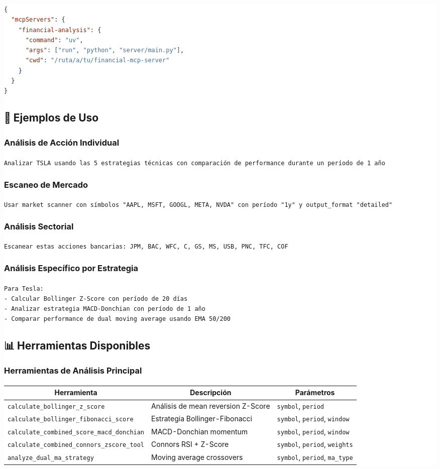 ```json
{
  "mcpServers": {
    "financial-analysis": {
      "command": "uv",
      "args": ["run", "python", "server/main.py"],
      "cwd": "/ruta/a/tu/financial-mcp-server"
    }
  }
}
```

## 🎯 Ejemplos de Uso

### Análisis de Acción Individual

```
Analizar TSLA usando las 5 estrategias técnicas con comparación de performance durante un período de 1 año
```

### Escaneo de Mercado

```
Usar market scanner con símbolos "AAPL, MSFT, GOOGL, META, NVDA" con período "1y" y output_format "detailed"
```

### Análisis Sectorial

```
Escanear estas acciones bancarias: JPM, BAC, WFC, C, GS, MS, USB, PNC, TFC, COF
```

### Análisis Específico por Estrategia

```
Para Tesla:
- Calcular Bollinger Z-Score con período de 20 días
- Analizar estrategia MACD-Donchian con período de 1 año
- Comparar performance de dual moving average usando EMA 50/200
```

## 📊 Herramientas Disponibles

### Herramientas de Análisis Principal

| Herramienta | Descripción | Parámetros |
|-------------|-------------|------------|
| `calculate_bollinger_z_score` | Análisis de mean reversion Z-Score | `symbol`, `period` |
| `calculate_bollinger_fibonacci_score` | Estrategia Bollinger-Fibonacci | `symbol`, `period`, `window` |
| `calculate_combined_score_macd_donchian` | MACD-Donchian momentum | `symbol`, `period`, `window` |
| `calculate_combined_connors_zscore_tool` | Connors RSI + Z-Score | `symbol`, `period`, `weights` |
| `analyze_dual_ma_strategy` | Moving average crossovers | `symbol`, `period`, `ma_type` |
